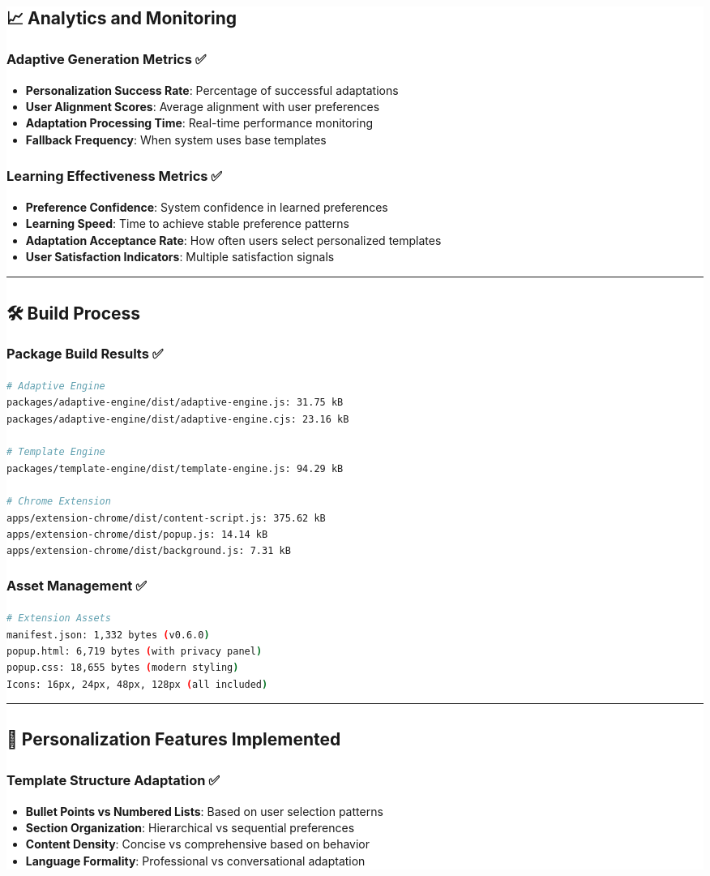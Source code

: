
## 📈 **Analytics and Monitoring**

### **Adaptive Generation Metrics** ✅
- **Personalization Success Rate**: Percentage of successful adaptations
- **User Alignment Scores**: Average alignment with user preferences
- **Adaptation Processing Time**: Real-time performance monitoring
- **Fallback Frequency**: When system uses base templates

### **Learning Effectiveness Metrics** ✅
- **Preference Confidence**: System confidence in learned preferences
- **Learning Speed**: Time to achieve stable preference patterns
- **Adaptation Acceptance Rate**: How often users select personalized templates
- **User Satisfaction Indicators**: Multiple satisfaction signals

---

## 🛠️ **Build Process**

### **Package Build Results** ✅
```bash
# Adaptive Engine
packages/adaptive-engine/dist/adaptive-engine.js: 31.75 kB
packages/adaptive-engine/dist/adaptive-engine.cjs: 23.16 kB

# Template Engine  
packages/template-engine/dist/template-engine.js: 94.29 kB

# Chrome Extension
apps/extension-chrome/dist/content-script.js: 375.62 kB
apps/extension-chrome/dist/popup.js: 14.14 kB
apps/extension-chrome/dist/background.js: 7.31 kB
```

### **Asset Management** ✅
```bash
# Extension Assets
manifest.json: 1,332 bytes (v0.6.0)
popup.html: 6,719 bytes (with privacy panel)
popup.css: 18,655 bytes (modern styling)
Icons: 16px, 24px, 48px, 128px (all included)
```

---

## 🎨 **Personalization Features Implemented**

### **Template Structure Adaptation** ✅
- **Bullet Points vs Numbered Lists**: Based on user selection patterns
- **Section Organization**: Hierarchical vs sequential preferences
- **Content Density**: Concise vs comprehensive based on behavior
- **Language Formality**: Professional vs conversational adaptation
